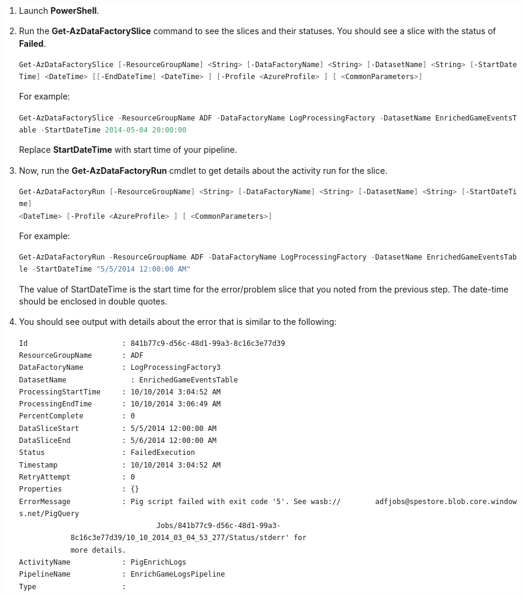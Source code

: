 1. Launch **PowerShell**.
2. Run the **Get-AzDataFactorySlice** command to see the slices and their statuses. You should see a slice with the status of **Failed**.

    ```powershell
    Get-AzDataFactorySlice [-ResourceGroupName] <String> [-DataFactoryName] <String> [-DatasetName] <String> [-StartDateTime] <DateTime> [[-EndDateTime] <DateTime> ] [-Profile <AzureProfile> ] [ <CommonParameters>]
    ```

    For example:

    ```powershell
    Get-AzDataFactorySlice -ResourceGroupName ADF -DataFactoryName LogProcessingFactory -DatasetName EnrichedGameEventsTable -StartDateTime 2014-05-04 20:00:00
    ```

   Replace **StartDateTime** with start time of your pipeline. 

3. Now, run the **Get-AzDataFactoryRun** cmdlet to get details about the activity run for the slice.

	```powershell   
	Get-AzDataFactoryRun [-ResourceGroupName] <String> [-DataFactoryName] <String> [-DatasetName] <String> [-StartDateTime]
	<DateTime> [-Profile <AzureProfile> ] [ <CommonParameters>]
	```

    For example:

    ```powershell
    Get-AzDataFactoryRun -ResourceGroupName ADF -DataFactoryName LogProcessingFactory -DatasetName EnrichedGameEventsTable -StartDateTime "5/5/2014 12:00:00 AM"
    ```

    The value of StartDateTime is the start time for the error/problem slice that you noted from the previous step. The date-time should be enclosed in double quotes.

4. You should see output with details about the error that is similar to the following:

    ```output
    Id                      : 841b77c9-d56c-48d1-99a3-8c16c3e77d39
    ResourceGroupName       : ADF
    DataFactoryName         : LogProcessingFactory3
    DatasetName               : EnrichedGameEventsTable
    ProcessingStartTime     : 10/10/2014 3:04:52 AM
    ProcessingEndTime       : 10/10/2014 3:06:49 AM
    PercentComplete         : 0
    DataSliceStart          : 5/5/2014 12:00:00 AM
    DataSliceEnd            : 5/6/2014 12:00:00 AM
    Status                  : FailedExecution
    Timestamp               : 10/10/2014 3:04:52 AM
    RetryAttempt            : 0
    Properties              : {}
    ErrorMessage            : Pig script failed with exit code '5'. See wasb://        adfjobs@spestore.blob.core.windows.net/PigQuery
                                    Jobs/841b77c9-d56c-48d1-99a3-
                8c16c3e77d39/10_10_2014_03_04_53_277/Status/stderr' for
                more details.
    ActivityName            : PigEnrichLogs
    PipelineName            : EnrichGameLogsPipeline
    Type                    :
    ```
